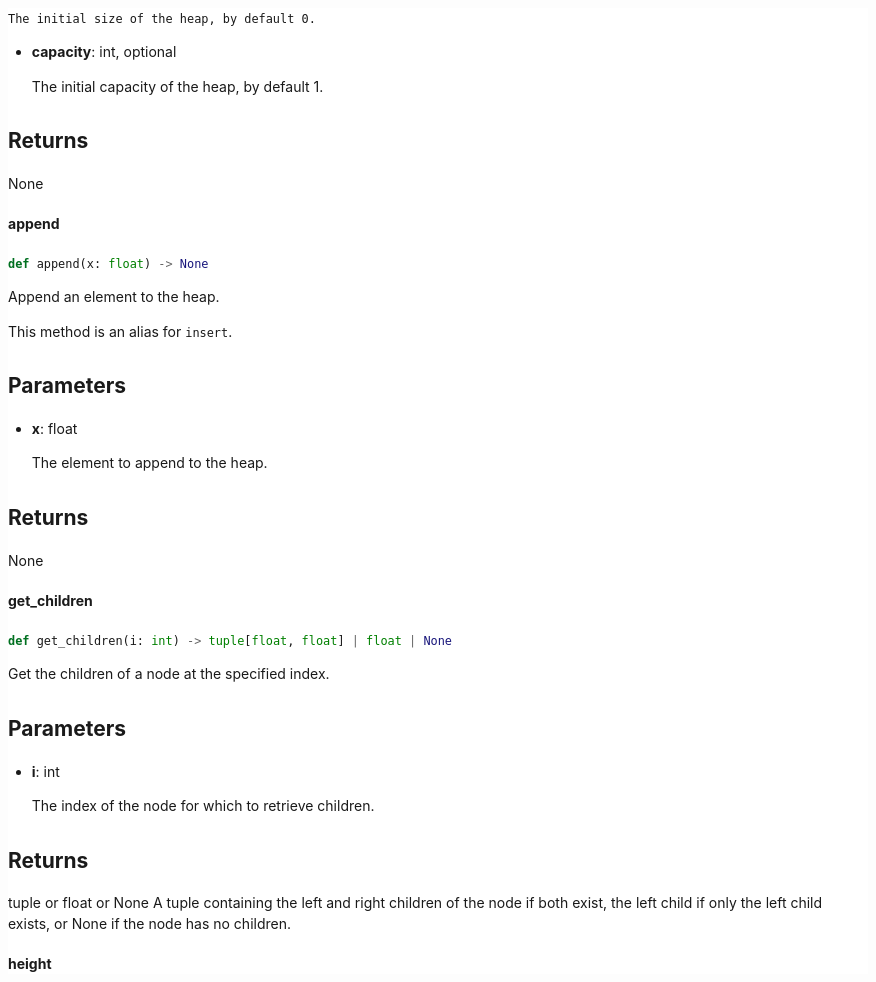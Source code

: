     The initial size of the heap, by default 0.

- **capacity**: int, optional

    The initial capacity of the heap, by default 1.

## Returns

None

<a id="python_solutions.heap.Heap.append"></a>

#### append

```python
def append(x: float) -> None
```

Append an element to the heap.

This method is an alias for `insert`.

## Parameters
- **x**: float

    The element to append to the heap.

## Returns

None

<a id="python_solutions.heap.Heap.get_children"></a>

#### get\_children

```python
def get_children(i: int) -> tuple[float, float] | float | None
```

Get the children of a node at the specified index.

## Parameters
- **i**: int

    The index of the node for which to retrieve children.

## Returns

tuple or float or None
    A tuple containing the left and right children of the node
    if both exist, the left child if only the left child exists,
    or None if the node has no children.

<a id="python_solutions.heap.Heap.height"></a>

#### height
